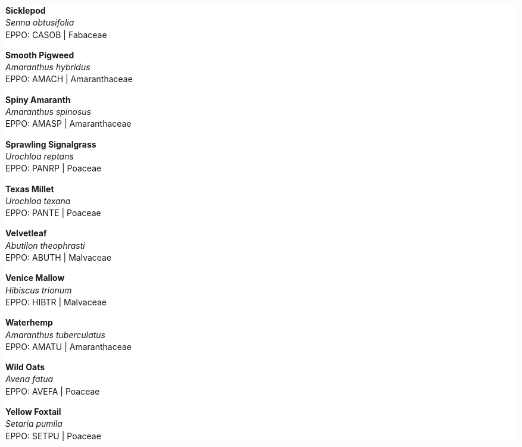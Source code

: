 **Sicklepod**  
*Senna obtusifolia*  
EPPO: CASOB | Fabaceae
</div>
<div class="feature-card" markdown="1">

**Smooth Pigweed**  
*Amaranthus hybridus*  
EPPO: AMACH | Amaranthaceae
</div>
<div class="feature-card" markdown="1">

**Spiny Amaranth**  
*Amaranthus spinosus*  
EPPO: AMASP | Amaranthaceae
</div>
<div class="feature-card" markdown="1">

**Sprawling Signalgrass**  
*Urochloa reptans*  
EPPO: PANRP | Poaceae
</div>
<div class="feature-card" markdown="1">

**Texas Millet**  
*Urochloa texana*  
EPPO: PANTE | Poaceae
</div>
<div class="feature-card" markdown="1">

**Velvetleaf**  
*Abutilon theophrasti*  
EPPO: ABUTH | Malvaceae
</div>
<div class="feature-card" markdown="1">

**Venice Mallow**  
*Hibiscus trionum*  
EPPO: HIBTR | Malvaceae
</div>
<div class="feature-card" markdown="1">

**Waterhemp**  
*Amaranthus tuberculatus*  
EPPO: AMATU | Amaranthaceae
</div>
<div class="feature-card" markdown="1">

**Wild Oats**  
*Avena fatua*  
EPPO: AVEFA | Poaceae
</div>
<div class="feature-card" markdown="1">

**Yellow Foxtail**  
*Setaria pumila*  
EPPO: SETPU | Poaceae
</div>
<div class="feature-card" markdown="1">
